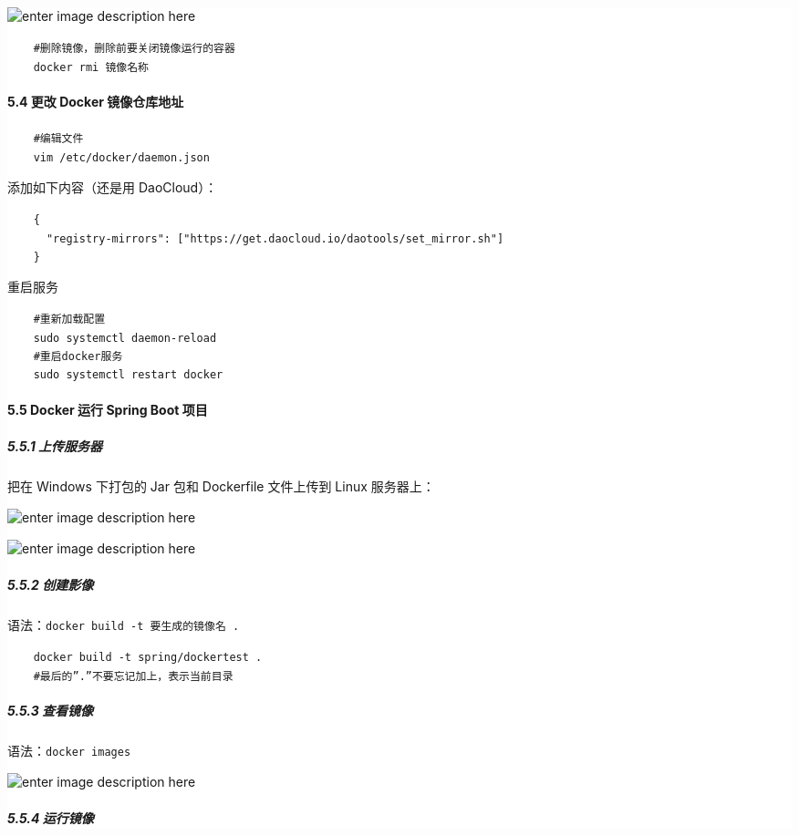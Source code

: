 ![enter image description here](https://images.gitbook.cn/177952c0-5620-11e9-a710-592db4510150)

```
    #删除镜像，删除前要关闭镜像运行的容器
    docker rmi 镜像名称
```

#### 5.4 更改 Docker 镜像仓库地址

```
    #编辑文件
    vim /etc/docker/daemon.json
```

添加如下内容（还是用 DaoCloud）：

```
    {
      "registry-mirrors": ["https://get.daocloud.io/daotools/set_mirror.sh"]
    }
```

重启服务

```
    #重新加载配置
    sudo systemctl daemon-reload
    #重启docker服务
    sudo systemctl restart docker

```

#### 5.5 Docker 运行 Spring Boot 项目

##### **5.5.1 上传服务器**

把在 Windows 下打包的 Jar 包和 Dockerfile 文件上传到 Linux 服务器上：

![enter image description here](https://images.gitbook.cn/cf6491e0-565e-11e9-a710-592db4510150)

![enter image description here](https://images.gitbook.cn/eef5d180-565f-11e9-afec-4755ca229064)

##### **5.5.2 创建影像**

语法：`docker build -t 要生成的镜像名 .`

```
    docker build -t spring/dockertest .
    #最后的”.”不要忘记加上，表示当前目录
```

##### **5.5.3 查看镜像**

语法：`docker images`

![enter image description here](https://images.gitbook.cn/99e7ea00-5661-11e9-900e-5d03c92f08e2)

##### **5.5.4 运行镜像**

